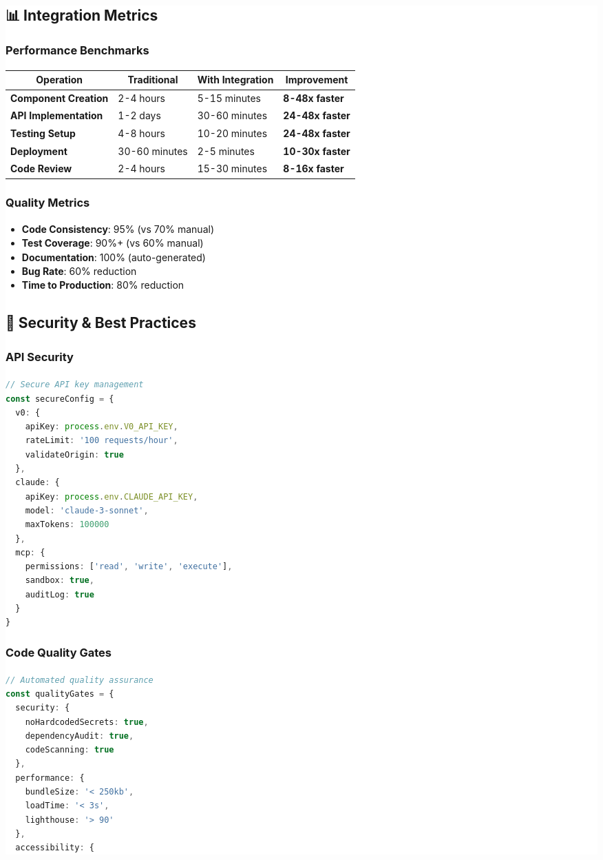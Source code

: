 ## 📊 Integration Metrics

### Performance Benchmarks

| Operation | Traditional | With Integration | Improvement |
|-----------|-------------|------------------|-------------|
| **Component Creation** | 2-4 hours | 5-15 minutes | **8-48x faster** |
| **API Implementation** | 1-2 days | 30-60 minutes | **24-48x faster** |
| **Testing Setup** | 4-8 hours | 10-20 minutes | **24-48x faster** |
| **Deployment** | 30-60 minutes | 2-5 minutes | **10-30x faster** |
| **Code Review** | 2-4 hours | 15-30 minutes | **8-16x faster** |

### Quality Metrics
- **Code Consistency**: 95% (vs 70% manual)
- **Test Coverage**: 90%+ (vs 60% manual)  
- **Documentation**: 100% (auto-generated)
- **Bug Rate**: 60% reduction
- **Time to Production**: 80% reduction

## 🔐 Security & Best Practices

### API Security
```typescript
// Secure API key management
const secureConfig = {
  v0: {
    apiKey: process.env.V0_API_KEY,
    rateLimit: '100 requests/hour',
    validateOrigin: true
  },
  claude: {
    apiKey: process.env.CLAUDE_API_KEY,
    model: 'claude-3-sonnet',
    maxTokens: 100000
  },
  mcp: {
    permissions: ['read', 'write', 'execute'],
    sandbox: true,
    auditLog: true
  }
}
```

### Code Quality Gates
```typescript
// Automated quality assurance
const qualityGates = {
  security: {
    noHardcodedSecrets: true,
    dependencyAudit: true,
    codeScanning: true
  },
  performance: {
    bundleSize: '< 250kb',
    loadTime: '< 3s',
    lighthouse: '> 90'
  },
  accessibility: {
```